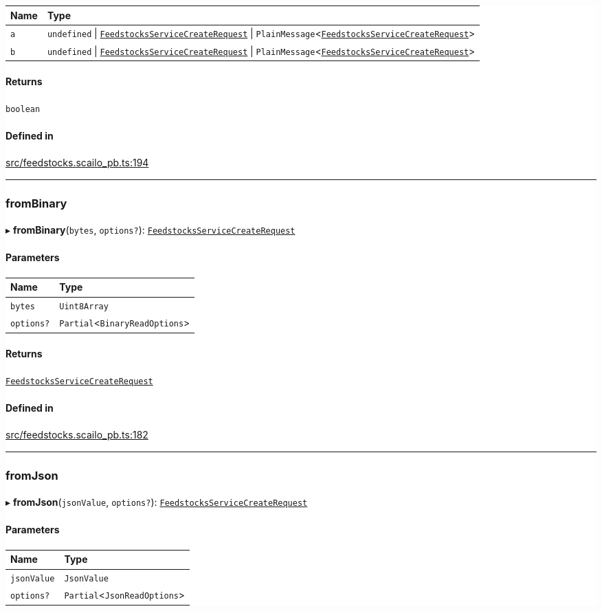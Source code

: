 | Name | Type |
| :------ | :------ |
| `a` | `undefined` \| [`FeedstocksServiceCreateRequest`](FeedstocksServiceCreateRequest.md) \| `PlainMessage`\<[`FeedstocksServiceCreateRequest`](FeedstocksServiceCreateRequest.md)\> |
| `b` | `undefined` \| [`FeedstocksServiceCreateRequest`](FeedstocksServiceCreateRequest.md) \| `PlainMessage`\<[`FeedstocksServiceCreateRequest`](FeedstocksServiceCreateRequest.md)\> |

#### Returns

`boolean`

#### Defined in

[src/feedstocks.scailo_pb.ts:194](https://github.com/scailo/ts-sdk/blob/c10a36b57201dfa5903d4b53efa1e62aa6208936/src/feedstocks.scailo_pb.ts#L194)

___

### fromBinary

▸ **fromBinary**(`bytes`, `options?`): [`FeedstocksServiceCreateRequest`](FeedstocksServiceCreateRequest.md)

#### Parameters

| Name | Type |
| :------ | :------ |
| `bytes` | `Uint8Array` |
| `options?` | `Partial`\<`BinaryReadOptions`\> |

#### Returns

[`FeedstocksServiceCreateRequest`](FeedstocksServiceCreateRequest.md)

#### Defined in

[src/feedstocks.scailo_pb.ts:182](https://github.com/scailo/ts-sdk/blob/c10a36b57201dfa5903d4b53efa1e62aa6208936/src/feedstocks.scailo_pb.ts#L182)

___

### fromJson

▸ **fromJson**(`jsonValue`, `options?`): [`FeedstocksServiceCreateRequest`](FeedstocksServiceCreateRequest.md)

#### Parameters

| Name | Type |
| :------ | :------ |
| `jsonValue` | `JsonValue` |
| `options?` | `Partial`\<`JsonReadOptions`\> |
